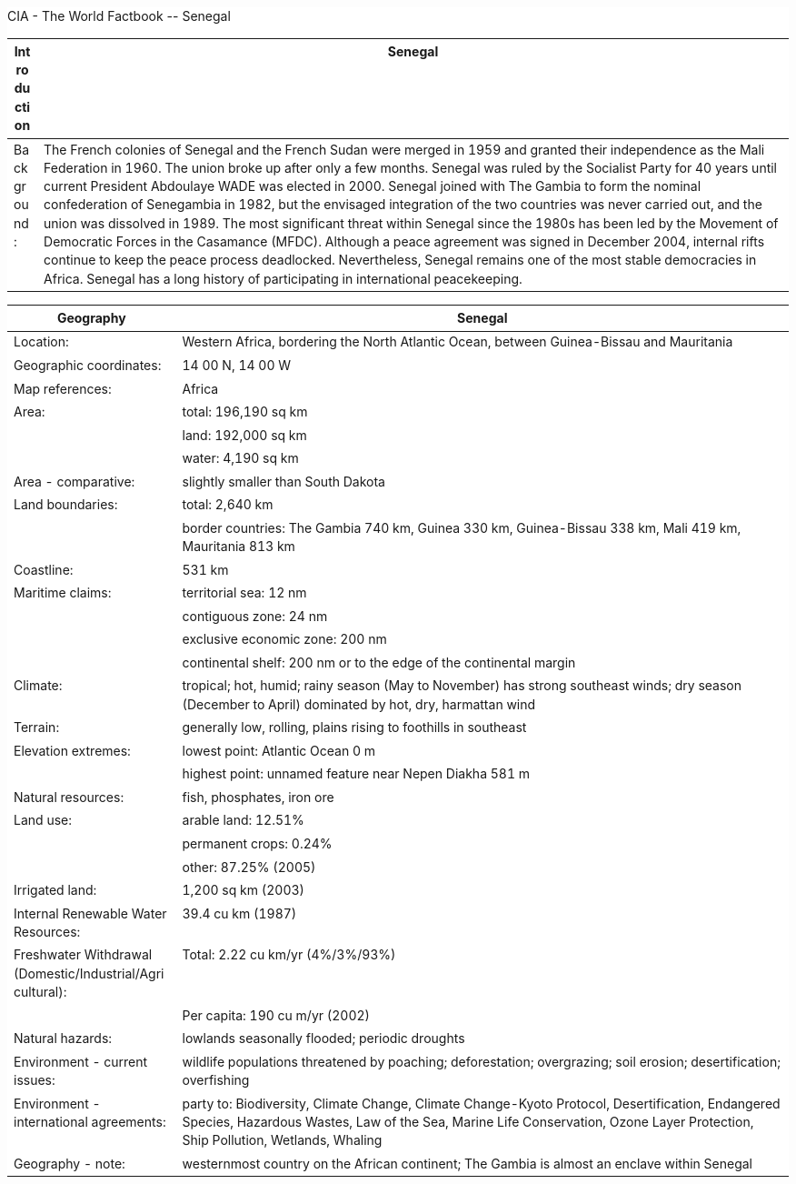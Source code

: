 CIA - The World Factbook -- Senegal

| Introduction | Senegal |
| --- | --- |
| Background: | The French colonies of Senegal and the French Sudan were merged in 1959 and granted their independence as the Mali Federation in 1960. The union broke up after only a few months. Senegal was ruled by the Socialist Party for 40 years until current President Abdoulaye WADE was elected in 2000. Senegal joined with The Gambia to form the nominal confederation of Senegambia in 1982, but the envisaged integration of the two countries was never carried out, and the union was dissolved in 1989. The most significant threat within Senegal since the 1980s has been led by the Movement of Democratic Forces in the Casamance (MFDC). Although a peace agreement was signed in December 2004, internal rifts continue to keep the peace process deadlocked. Nevertheless, Senegal remains one of the most stable democracies in Africa. Senegal has a long history of participating in international peacekeeping. |

| Geography | Senegal |
| --- | --- |
| Location: | Western Africa, bordering the North Atlantic Ocean, between Guinea-Bissau and Mauritania |
| Geographic coordinates: | 14 00 N, 14 00 W |
| Map references: | Africa |
| Area: | total: 196,190 sq km |
| | land: 192,000 sq km |
| | water: 4,190 sq km |
| Area - comparative: | slightly smaller than South Dakota |
| Land boundaries: | total: 2,640 km |
| | border countries: The Gambia 740 km, Guinea 330 km, Guinea-Bissau 338 km, Mali 419 km, Mauritania 813 km |
| Coastline: | 531 km |
| Maritime claims: | territorial sea: 12 nm |
| | contiguous zone: 24 nm |
| | exclusive economic zone: 200 nm |
| | continental shelf: 200 nm or to the edge of the continental margin |
| Climate: | tropical; hot, humid; rainy season (May to November) has strong southeast winds; dry season (December to April) dominated by hot, dry, harmattan wind |
| Terrain: | generally low, rolling, plains rising to foothills in southeast |
| Elevation extremes: | lowest point: Atlantic Ocean 0 m |
| | highest point: unnamed feature near Nepen Diakha 581 m |
| Natural resources: | fish, phosphates, iron ore |
| Land use: | arable land: 12.51% |
| | permanent crops: 0.24% |
| | other: 87.25% (2005) |
| Irrigated land: | 1,200 sq km (2003) |
| Internal Renewable Water Resources: | 39.4 cu km (1987) |
| Freshwater Withdrawal (Domestic/Industrial/Agricultural): | Total: 2.22 cu km/yr (4%/3%/93%) |
| | Per capita: 190 cu m/yr (2002) |
| Natural hazards: | lowlands seasonally flooded; periodic droughts |
| Environment - current issues: | wildlife populations threatened by poaching; deforestation; overgrazing; soil erosion; desertification; overfishing |
| Environment - international agreements: | party to: Biodiversity, Climate Change, Climate Change-Kyoto Protocol, Desertification, Endangered Species, Hazardous Wastes, Law of the Sea, Marine Life Conservation, Ozone Layer Protection, Ship Pollution, Wetlands, Whaling |
| Geography - note: | westernmost country on the African continent; The Gambia is almost an enclave within Senegal |
